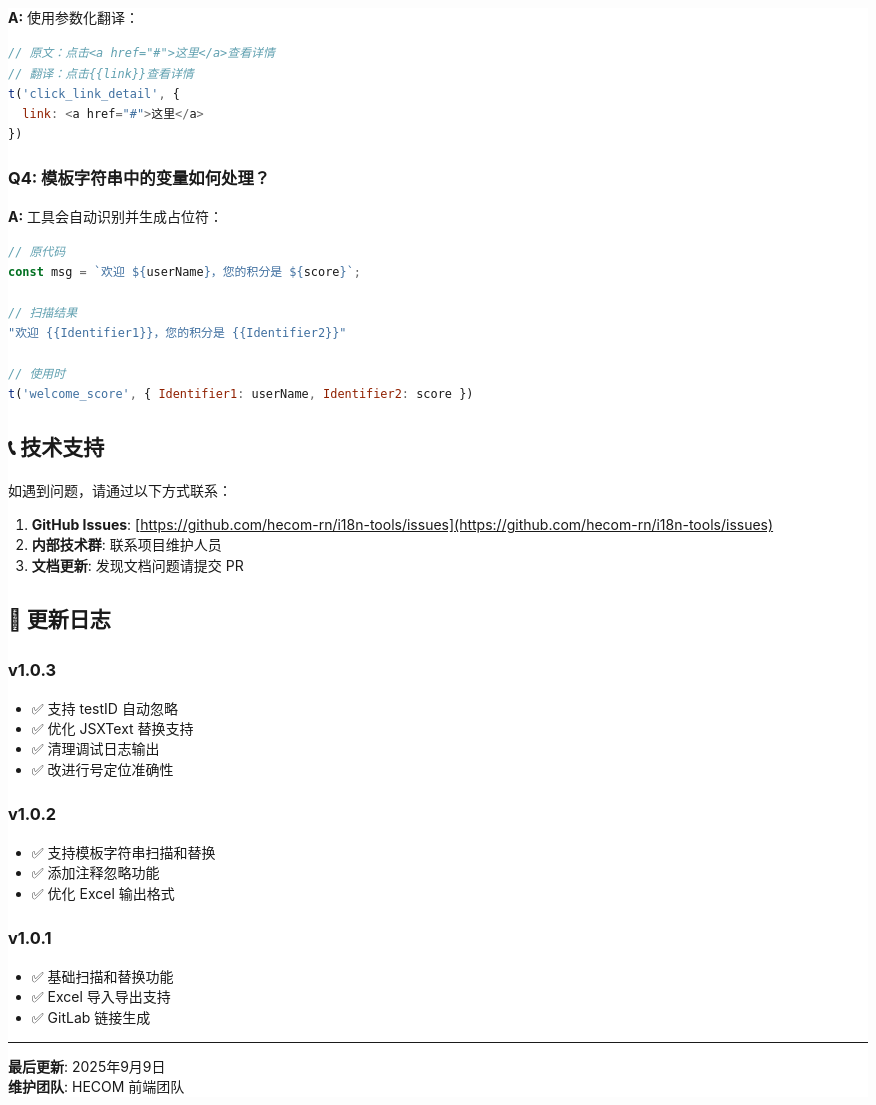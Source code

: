 **A:** 使用参数化翻译：
```javascript
// 原文：点击<a href="#">这里</a>查看详情
// 翻译：点击{{link}}查看详情
t('click_link_detail', {
  link: <a href="#">这里</a>
})
```

### Q4: 模板字符串中的变量如何处理？

**A:** 工具会自动识别并生成占位符：
```javascript
// 原代码
const msg = `欢迎 ${userName}，您的积分是 ${score}`;

// 扫描结果
"欢迎 {{Identifier1}}，您的积分是 {{Identifier2}}"

// 使用时
t('welcome_score', { Identifier1: userName, Identifier2: score })
```

## 📞 技术支持

如遇到问题，请通过以下方式联系：

1. **GitHub Issues**: [https://github.com/hecom-rn/i18n-tools/issues](https://github.com/hecom-rn/i18n-tools/issues)
2. **内部技术群**: 联系项目维护人员
3. **文档更新**: 发现文档问题请提交 PR

## 📝 更新日志

### v1.0.3
- ✅ 支持 testID 自动忽略
- ✅ 优化 JSXText 替换支持
- ✅ 清理调试日志输出
- ✅ 改进行号定位准确性

### v1.0.2
- ✅ 支持模板字符串扫描和替换
- ✅ 添加注释忽略功能
- ✅ 优化 Excel 输出格式

### v1.0.1
- ✅ 基础扫描和替换功能
- ✅ Excel 导入导出支持
- ✅ GitLab 链接生成

---

**最后更新**: 2025年9月9日  
**维护团队**: HECOM 前端团队
